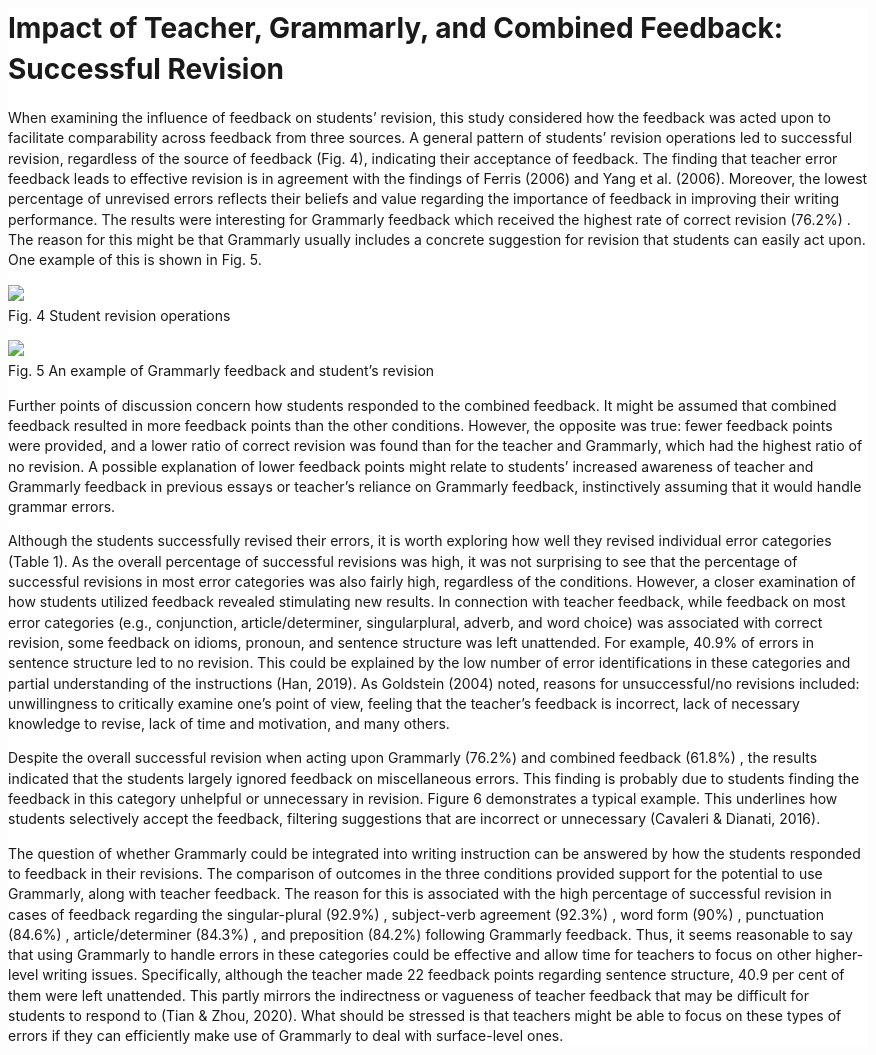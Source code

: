 # Impact of Teacher, Grammarly, and Combined Feedback: Successful Revision

When examining the influence of feedback on students’ revision, this study considered how the feedback was acted upon to facilitate comparability across feedback from three sources. A general pattern of students’ revision operations led to successful revision, regardless of the source of feedback (Fig. 4), indicating their acceptance of feedback. The finding that teacher error feedback leads to effective revision is in agreement with the findings of Ferris (2006) and Yang et al. (2006). Moreover, the lowest percentage of unrevised errors reflects their beliefs and value regarding the importance of feedback in improving their writing performance. The results were interesting for Grammarly feedback which received the highest rate of correct revision $( 7 6 . 2 \% )$ . The reason for this might be that Grammarly usually includes a concrete suggestion for revision that students can easily act upon. One example of this is shown in Fig. 5.

![](img/e6671925cd9d6da4027e8406d06457d9d9605c62b7a53f3ba39d4c06805963f3.jpg)  
Fig. 4 Student revision operations

![](img/cb8a330cbafcc82f3806cf0c05bc0a3e35ecd676a957f6dce9256b86c42a211d.jpg)  
Fig. 5 An example of Grammarly feedback and student’s revision

Further points of discussion concern how students responded to the combined feedback. It might be assumed that combined feedback resulted in more feedback points than the other conditions. However, the opposite was true: fewer feedback points were provided, and a lower ratio of correct revision was found than for the teacher and Grammarly, which had the highest ratio of no revision. A possible explanation of lower feedback points might relate to students’ increased awareness of teacher and Grammarly feedback in previous essays or teacher’s reliance on Grammarly feedback, instinctively assuming that it would handle grammar errors.

Although the students successfully revised their errors, it is worth exploring how well they revised individual error categories (Table 1). As the overall percentage of successful revisions was high, it was not surprising to see that the percentage of successful revisions in most error categories was also fairly high, regardless of the conditions. However, a closer examination of how students utilized feedback revealed stimulating new results. In connection with teacher feedback, while feedback on most error categories (e.g., conjunction, article/determiner, singularplural, adverb, and word choice) was associated with correct revision, some feedback on idioms, pronoun, and sentence structure was left unattended. For example, $4 0 . 9 \%$ of errors in sentence structure led to no revision. This could be explained by the low number of error identifications in these categories and partial understanding of the instructions (Han, 2019). As Goldstein (2004) noted, reasons for unsuccessful/no revisions included: unwillingness to critically examine one’s point of view, feeling that the teacher’s feedback is incorrect, lack of necessary knowledge to revise, lack of time and motivation, and many others.

Despite the overall successful revision when acting upon Grammarly $( 7 6 . 2 \% )$ and combined feedback $( 6 1 . 8 \% )$ , the results indicated that the students largely ignored feedback on miscellaneous errors. This finding is probably due to students finding the feedback in this category unhelpful or unnecessary in revision. Figure 6 demonstrates a typical example. This underlines how students selectively accept the feedback, filtering suggestions that are incorrect or unnecessary (Cavaleri & Dianati, 2016).

The question of whether Grammarly could be integrated into writing instruction can be answered by how the students responded to feedback in their revisions. The comparison of outcomes in the three conditions provided support for the potential to use Grammarly, along with teacher feedback. The reason for this is associated with the high percentage of successful revision in cases of feedback regarding the singular-plural $( 9 2 . 9 \% )$ , subject-verb agreement $( 9 2 . 3 \% )$ , word form $( 9 0 \% )$ , punctuation $( 8 4 . 6 \% )$ , article/determiner $( 8 4 . 3 \% )$ , and preposition $( 8 4 . 2 \% )$ following Grammarly feedback. Thus, it seems reasonable to say that using Grammarly to handle errors in these categories could be effective and allow time for teachers to focus on other higher-level writing issues. Specifically, although the teacher made 22 feedback points regarding sentence structure, 40.9 per cent of them were left unattended. This partly mirrors the indirectness or vagueness of teacher feedback that may be difficult for students to respond to (Tian & Zhou, 2020). What should be stressed is that teachers might be able to focus on these types of errors if they can efficiently make use of Grammarly to deal with surface-level ones.
